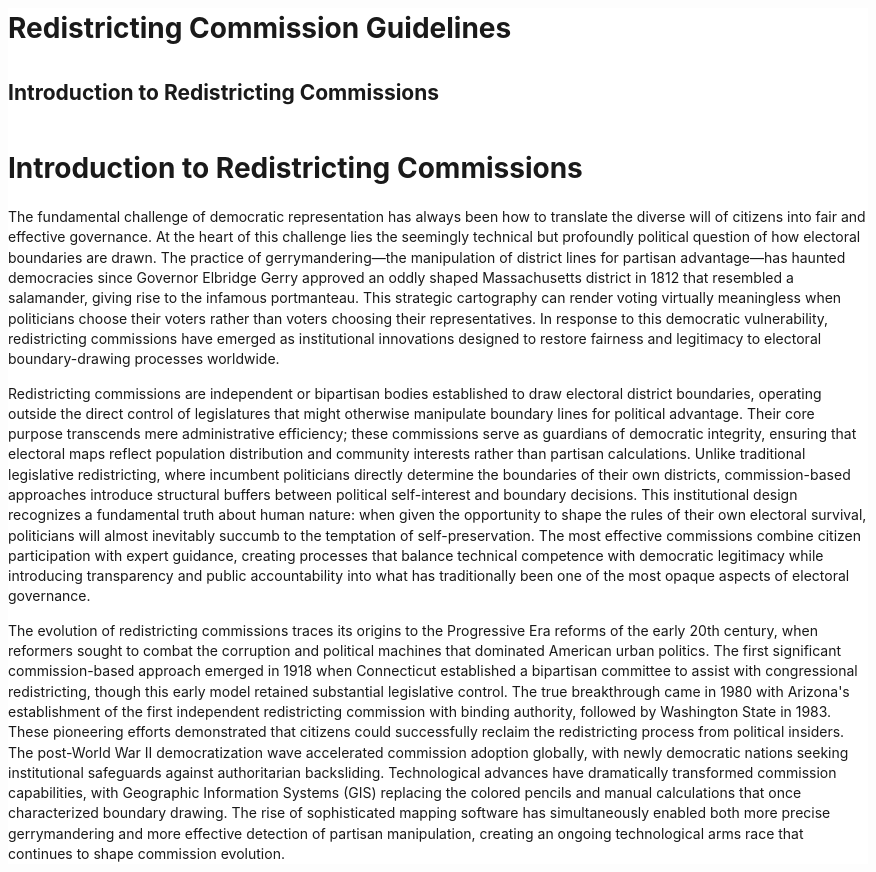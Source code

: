 
# Redistricting Commission Guidelines

## Introduction to Redistricting Commissions

# Introduction to Redistricting Commissions

The fundamental challenge of democratic representation has always been how to translate the diverse will of citizens into fair and effective governance. At the heart of this challenge lies the seemingly technical but profoundly political question of how electoral boundaries are drawn. The practice of gerrymandering—the manipulation of district lines for partisan advantage—has haunted democracies since Governor Elbridge Gerry approved an oddly shaped Massachusetts district in 1812 that resembled a salamander, giving rise to the infamous portmanteau. This strategic cartography can render voting virtually meaningless when politicians choose their voters rather than voters choosing their representatives. In response to this democratic vulnerability, redistricting commissions have emerged as institutional innovations designed to restore fairness and legitimacy to electoral boundary-drawing processes worldwide.

Redistricting commissions are independent or bipartisan bodies established to draw electoral district boundaries, operating outside the direct control of legislatures that might otherwise manipulate boundary lines for political advantage. Their core purpose transcends mere administrative efficiency; these commissions serve as guardians of democratic integrity, ensuring that electoral maps reflect population distribution and community interests rather than partisan calculations. Unlike traditional legislative redistricting, where incumbent politicians directly determine the boundaries of their own districts, commission-based approaches introduce structural buffers between political self-interest and boundary decisions. This institutional design recognizes a fundamental truth about human nature: when given the opportunity to shape the rules of their own electoral survival, politicians will almost inevitably succumb to the temptation of self-preservation. The most effective commissions combine citizen participation with expert guidance, creating processes that balance technical competence with democratic legitimacy while introducing transparency and public accountability into what has traditionally been one of the most opaque aspects of electoral governance.

The evolution of redistricting commissions traces its origins to the Progressive Era reforms of the early 20th century, when reformers sought to combat the corruption and political machines that dominated American urban politics. The first significant commission-based approach emerged in 1918 when Connecticut established a bipartisan committee to assist with congressional redistricting, though this early model retained substantial legislative control. The true breakthrough came in 1980 with Arizona's establishment of the first independent redistricting commission with binding authority, followed by Washington State in 1983. These pioneering efforts demonstrated that citizens could successfully reclaim the redistricting process from political insiders. The post-World War II democratization wave accelerated commission adoption globally, with newly democratic nations seeking institutional safeguards against authoritarian backsliding. Technological advances have dramatically transformed commission capabilities, with Geographic Information Systems (GIS) replacing the colored pencils and manual calculations that once characterized boundary drawing. The rise of sophisticated mapping software has simultaneously enabled both more precise gerrymandering and more effective detection of partisan manipulation, creating an ongoing technological arms race that continues to shape commission evolution.
